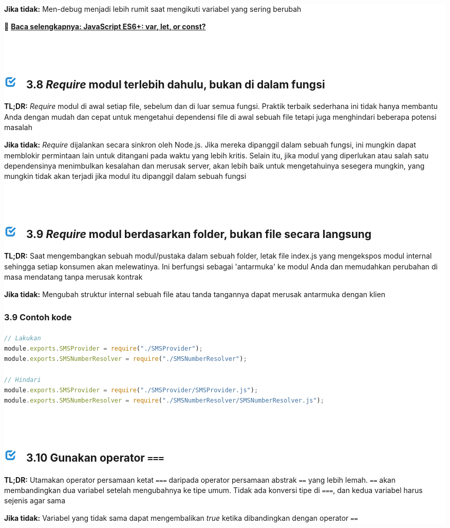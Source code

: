 **Jika tidak:** Men-debug menjadi lebih rumit saat mengikuti variabel yang sering berubah

🔗 [**Baca selengkapnya: JavaScript ES6+: var, let, or const?** ](https://medium.com/javascript-scene/javascript-es6-var-let-or-const-ba58b8dcde75)

<br/><br/>

## ![✔] 3.8 _Require_ modul terlebih dahulu, bukan di dalam fungsi

**TL;DR:** _Require_ modul di awal setiap file, sebelum dan di luar semua fungsi. Praktik terbaik sederhana ini tidak hanya membantu Anda dengan mudah dan cepat untuk mengetahui dependensi file di awal sebuah file tetapi juga menghindari beberapa potensi masalah

**Jika tidak:** _Require_ dijalankan secara sinkron oleh Node.js. Jika mereka dipanggil dalam sebuah fungsi, ini mungkin dapat memblokir permintaan lain untuk ditangani pada waktu yang lebih kritis. Selain itu, jika modul yang diperlukan atau salah satu dependensinya menimbulkan kesalahan dan merusak server, akan lebih baik untuk mengetahuinya sesegera mungkin, yang mungkin tidak akan terjadi jika modul itu dipanggil dalam sebuah fungsi

<br/><br/>

## ![✔] 3.9 _Require_ modul berdasarkan folder, bukan file secara langsung

**TL;DR:** Saat mengembangkan sebuah modul/pustaka dalam sebuah folder, letak file index.js yang mengekspos modul internal sehingga setiap konsumen akan melewatinya. Ini berfungsi sebagai 'antarmuka' ke modul Anda dan memudahkan perubahan di masa mendatang tanpa merusak kontrak

**Jika tidak:** Mengubah struktur internal sebuah file atau tanda tangannya dapat merusak antarmuka dengan klien

### 3.9 Contoh kode

```javascript
// Lakukan
module.exports.SMSProvider = require("./SMSProvider");
module.exports.SMSNumberResolver = require("./SMSNumberResolver");

// Hindari
module.exports.SMSProvider = require("./SMSProvider/SMSProvider.js");
module.exports.SMSNumberResolver = require("./SMSNumberResolver/SMSNumberResolver.js");
```

<br/><br/>

## ![✔] 3.10 Gunakan operator `===`

**TL;DR:** Utamakan operator persamaan ketat `===` daripada operator persamaan abstrak `==` yang lebih lemah. `==` akan membandingkan dua variabel setelah mengubahnya ke tipe umum. Tidak ada konversi tipe di `===`, dan kedua variabel harus sejenis agar sama 

**Jika tidak:** Variabel yang tidak sama dapat mengembalikan _true_ ketika dibandingkan dengan operator `==`


[✔]: assets/images/checkbox-small-blue.png